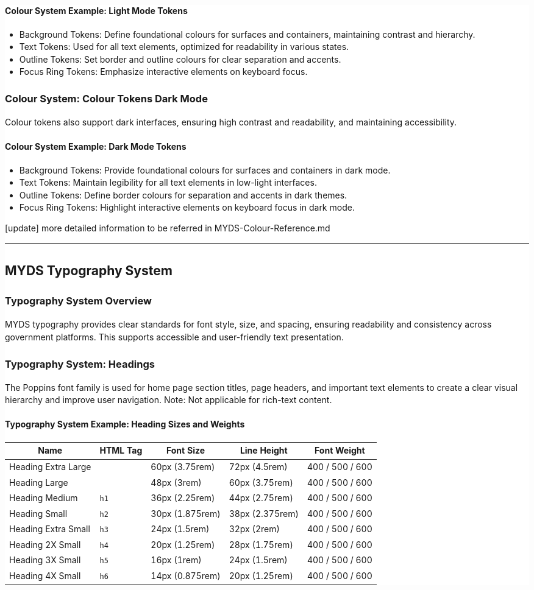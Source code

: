 #### Colour System Example: Light Mode Tokens

- Background Tokens: Define foundational colours for surfaces and containers, maintaining contrast and hierarchy.
- Text Tokens: Used for all text elements, optimized for readability in various states.
- Outline Tokens: Set border and outline colours for clear separation and accents.
- Focus Ring Tokens: Emphasize interactive elements on keyboard focus.

### Colour System: Colour Tokens Dark Mode

Colour tokens also support dark interfaces, ensuring high contrast and readability, and maintaining accessibility.

#### Colour System Example: Dark Mode Tokens

- Background Tokens: Provide foundational colours for surfaces and containers in dark mode.
- Text Tokens: Maintain legibility for all text elements in low-light interfaces.
- Outline Tokens: Define border colours for separation and accents in dark themes.
- Focus Ring Tokens: Highlight interactive elements on keyboard focus in dark mode.

[update] more detailed information to be referred in MYDS-Colour-Reference.md

---

## MYDS Typography System

### Typography System Overview

MYDS typography provides clear standards for font style, size, and spacing, ensuring readability and consistency across government platforms. This supports accessible and user-friendly text presentation.

### Typography System: Headings

The Poppins font family is used for home page section titles, page headers, and important text elements to create a clear visual hierarchy and improve user navigation.
Note: Not applicable for rich-text content.

#### Typography System Example: Heading Sizes and Weights

| Name                | HTML Tag | Font Size       | Line Height     | Font Weight     |
| ------------------- | -------- | --------------- | --------------- | --------------- |
| Heading Extra Large |          | 60px (3.75rem)  | 72px (4.5rem)   | 400 / 500 / 600 |
| Heading Large       |          | 48px (3rem)     | 60px (3.75rem)  | 400 / 500 / 600 |
| Heading Medium      | `h1`     | 36px (2.25rem)  | 44px (2.75rem)  | 400 / 500 / 600 |
| Heading Small       | `h2`     | 30px (1.875rem) | 38px (2.375rem) | 400 / 500 / 600 |
| Heading Extra Small | `h3`     | 24px (1.5rem)   | 32px (2rem)     | 400 / 500 / 600 |
| Heading 2X Small    | `h4`     | 20px (1.25rem)  | 28px (1.75rem)  | 400 / 500 / 600 |
| Heading 3X Small    | `h5`     | 16px (1rem)     | 24px (1.5rem)   | 400 / 500 / 600 |
| Heading 4X Small    | `h6`     | 14px (0.875rem) | 20px (1.25rem)  | 400 / 500 / 600 |
